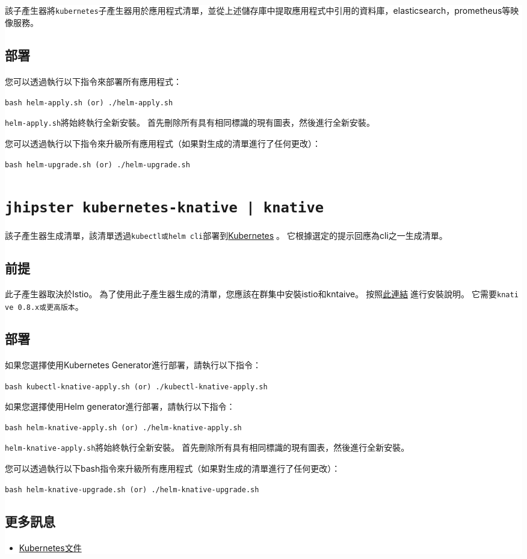 該子產生器將`kubernetes`子產生器用於應用程式清單，並從上述儲存庫中提取應用程式中引用的資料庫，elasticsearch，prometheus等映像服務。

## 部署

您可以透過執行以下指令來部署所有應用程式：

```
bash helm-apply.sh (or) ./helm-apply.sh
```

`helm-apply.sh`將始終執行全新安裝。 首先刪除所有具有相同標識的現有圖表，然後進行全新安裝。

您可以透過執行以下指令來升級所有應用程式（如果對生成的清單進行了任何更改）：

```
bash helm-upgrade.sh (or) ./helm-upgrade.sh
```


# `jhipster kubernetes-knative | knative`

該子產生器生成清單，該清單透過`kubectl或helm cli`部署到[Kubernetes](http://kubernetes.io/) 。 它根據選定的提示回應為cli之一生成清單。

## 前提

此子產生器取決於Istio。 為了使用此子產生器生成的清單，您應該在群集中安裝istio和kntaive。 按照[此連結](https://knative.dev/docs/install/) 進行安裝說明。 它需要`knative 0.8.x或更高版本`。

## 部署

如果您選擇使用Kubernetes Generator進行部署，請執行以下指令：
```
bash kubectl-knative-apply.sh (or) ./kubectl-knative-apply.sh
```

如果您選擇使用Helm generator進行部署，請執行以下指令：
```
bash helm-knative-apply.sh (or) ./helm-knative-apply.sh
```

`helm-knative-apply.sh`將始終執行全新安裝。 首先刪除所有具有相同標識的現有圖表，然後進行全新安裝。

您可以透過執行以下bash指令來升級所有應用程式（如果對生成的清單進行了任何更改）：

```
bash helm-knative-upgrade.sh (or) ./helm-knative-upgrade.sh
```

## 更多訊息

*   [Kubernetes文件](http://kubernetes.io/docs/)
